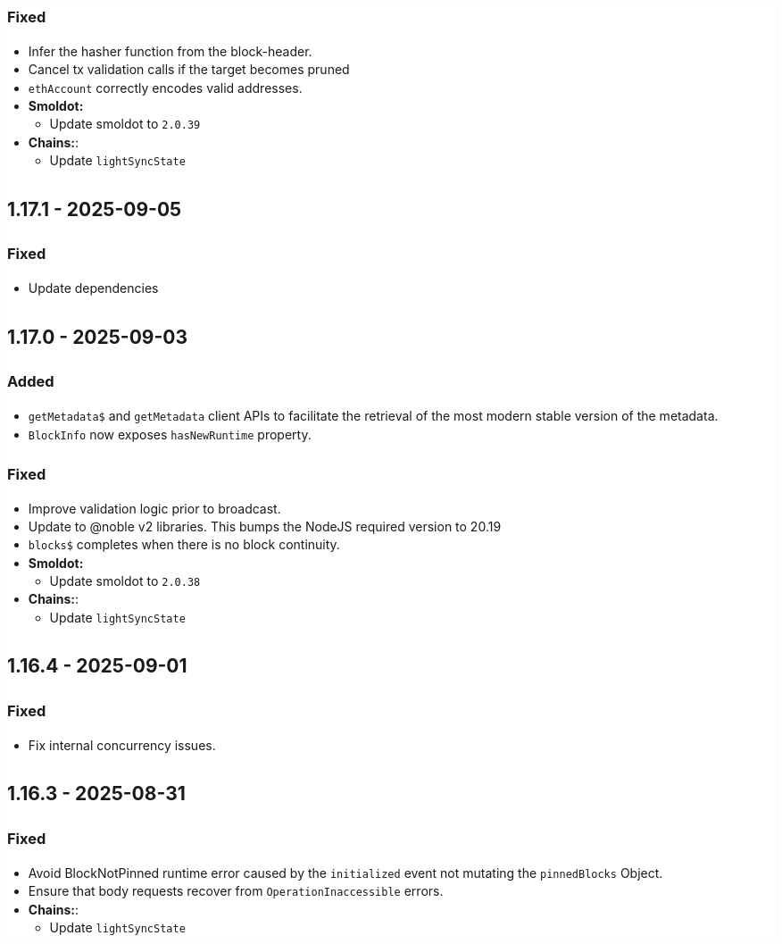 ### Fixed

- Infer the hasher function from the block-header.
- Cancel tx validation calls if the target becomes pruned
- `ethAccount` correctly encodes valid addresses.
- **Smoldot:**
  - Update smoldot to `2.0.39`
- **Chains:**:
  - Update `lightSyncState`

## 1.17.1 - 2025-09-05

### Fixed

- Update dependencies

## 1.17.0 - 2025-09-03

### Added

- `getMetadata$` and `getMetadata` client APIs to facilitate the retrieval of the most modern stable version of the metadata.
- `BlockInfo` now exposes `hasNewRuntime` property.

### Fixed

- Improve validation logic prior to broadcast.
- Update to @noble v2 libraries. This bumps the NodeJS required version to 20.19
- `blocks$` completes when there is no block continuity.
- **Smoldot:**
  - Update smoldot to `2.0.38`
- **Chains:**:
  - Update `lightSyncState`

## 1.16.4 - 2025-09-01

### Fixed

- Fix internal concurrency issues.

## 1.16.3 - 2025-08-31

### Fixed

- Avoid BlockNotPinned runtime error caused by the `initialized` event not mutating the `pinnedBlocks` Object.
- Ensure that body requests recover from `OperationInaccessible` errors.
- **Chains:**:
  - Update `lightSyncState`
